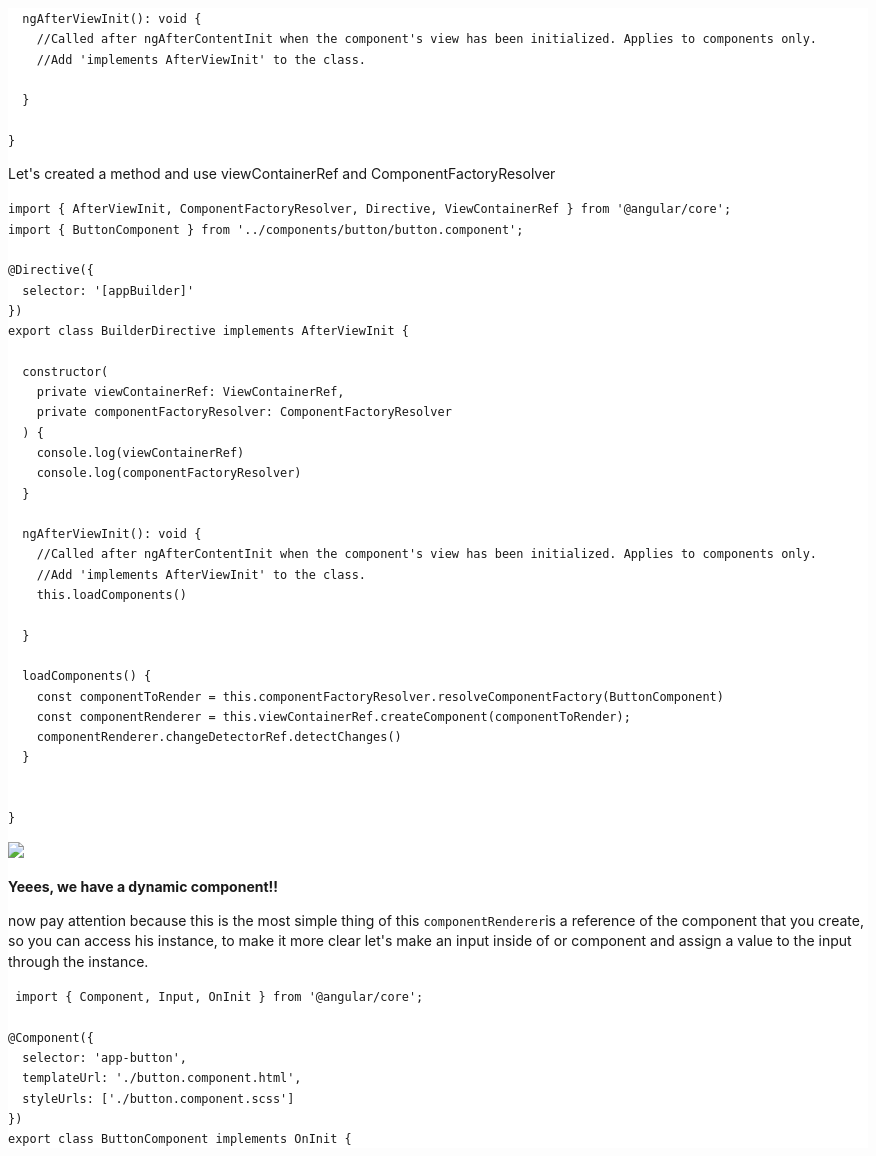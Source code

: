       ngAfterViewInit(): void {
        //Called after ngAfterContentInit when the component's view has been initialized. Applies to components only.
        //Add 'implements AfterViewInit' to the class.
        
      }
    
    }

Let's created a method and use viewContainerRef and ComponentFactoryResolver

    import { AfterViewInit, ComponentFactoryResolver, Directive, ViewContainerRef } from '@angular/core';
    import { ButtonComponent } from '../components/button/button.component';
    
    @Directive({
      selector: '[appBuilder]'
    })
    export class BuilderDirective implements AfterViewInit {
    
      constructor(
        private viewContainerRef: ViewContainerRef,
        private componentFactoryResolver: ComponentFactoryResolver
      ) {
        console.log(viewContainerRef)
        console.log(componentFactoryResolver)
      }
    
      ngAfterViewInit(): void {
        //Called after ngAfterContentInit when the component's view has been initialized. Applies to components only.
        //Add 'implements AfterViewInit' to the class.
        this.loadComponents()
        
      }
    
      loadComponents() {
        const componentToRender = this.componentFactoryResolver.resolveComponentFactory(ButtonComponent)
        const componentRenderer = this.viewContainerRef.createComponent(componentToRender);
        componentRenderer.changeDetectorRef.detectChanges()
      }
    
    
    }

![](https://w1ch0images.s3.us-west-2.amazonaws.com/button_works.png)

**Yeees, we have a dynamic component!!**

now pay attention because this is the most simple thing of this `componentRenderer`is a reference of the component that you create, so you can access his instance, to make it more clear let's make an input inside of or component and assign a value to the input through the instance.

     import { Component, Input, OnInit } from '@angular/core';
    
    @Component({
      selector: 'app-button',
      templateUrl: './button.component.html',
      styleUrls: ['./button.component.scss']
    })
    export class ButtonComponent implements OnInit {
    